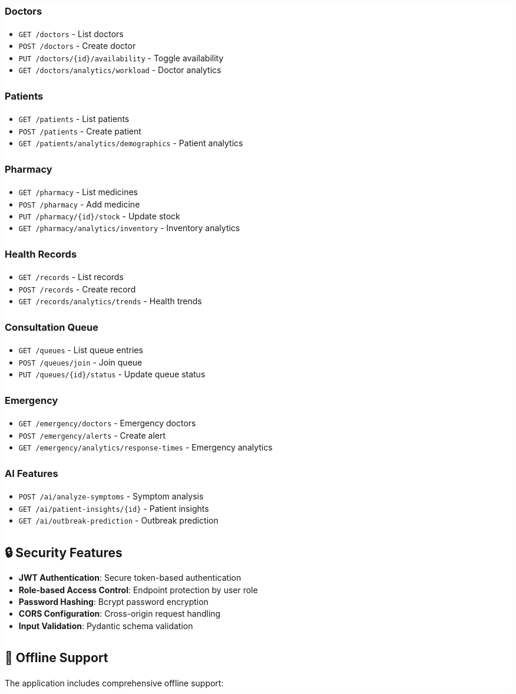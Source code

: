 ### Doctors
- `GET /doctors` - List doctors
- `POST /doctors` - Create doctor
- `PUT /doctors/{id}/availability` - Toggle availability
- `GET /doctors/analytics/workload` - Doctor analytics

### Patients
- `GET /patients` - List patients
- `POST /patients` - Create patient
- `GET /patients/analytics/demographics` - Patient analytics

### Pharmacy
- `GET /pharmacy` - List medicines
- `POST /pharmacy` - Add medicine
- `PUT /pharmacy/{id}/stock` - Update stock
- `GET /pharmacy/analytics/inventory` - Inventory analytics

### Health Records
- `GET /records` - List records
- `POST /records` - Create record
- `GET /records/analytics/trends` - Health trends

### Consultation Queue
- `GET /queues` - List queue entries
- `POST /queues/join` - Join queue
- `PUT /queues/{id}/status` - Update queue status

### Emergency
- `GET /emergency/doctors` - Emergency doctors
- `POST /emergency/alerts` - Create alert
- `GET /emergency/analytics/response-times` - Emergency analytics

### AI Features
- `POST /ai/analyze-symptoms` - Symptom analysis
- `GET /ai/patient-insights/{id}` - Patient insights
- `GET /ai/outbreak-prediction` - Outbreak prediction

## 🔒 Security Features

- **JWT Authentication**: Secure token-based authentication
- **Role-based Access Control**: Endpoint protection by user role
- **Password Hashing**: Bcrypt password encryption
- **CORS Configuration**: Cross-origin request handling
- **Input Validation**: Pydantic schema validation

## 📱 Offline Support

The application includes comprehensive offline support:
